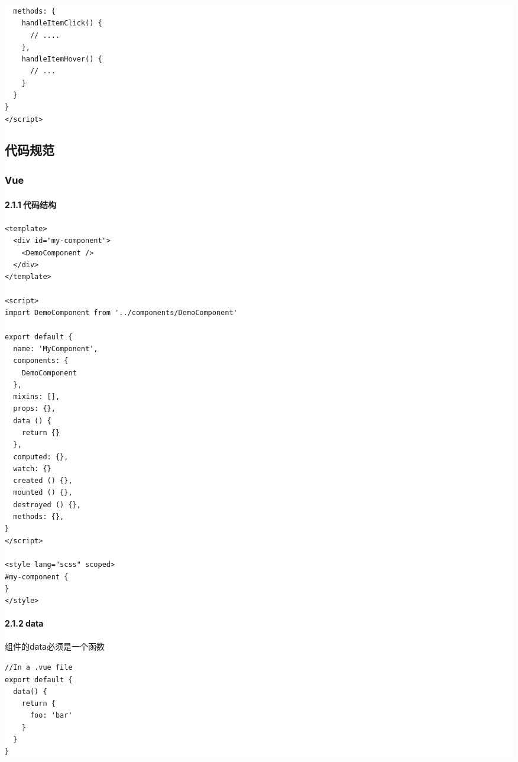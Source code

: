 ```
  methods: {
    handleItemClick() {
      // ....
    },
    handleItemHover() {
      // ...
    }
  }
}
</script>
```

## 代码规范
### Vue
#### 2.1.1 代码结构
```
<template>
  <div id="my-component">
    <DemoComponent />
  </div>
</template>

<script>
import DemoComponent from '../components/DemoComponent'

export default {
  name: 'MyComponent',
  components: {
    DemoComponent
  },
  mixins: [],
  props: {},
  data () {
    return {}
  },
  computed: {},
  watch: {}
  created () {},
  mounted () {},
  destroyed () {},
  methods: {},
}
</script>

<style lang="scss" scoped>
#my-component {
}
</style>
```
#### 2.1.2 data
组件的data必须是一个函数
```
//In a .vue file
export default {
  data() {
    return {
      foo: 'bar'
    }
  }
}
```